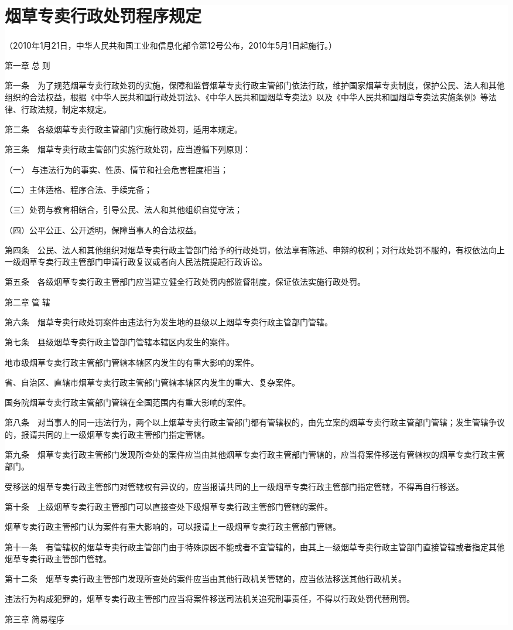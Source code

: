 # 烟草专卖行政处罚程序规定

（2010年1月21日，中华人民共和国工业和信息化部令第12号公布，2010年5月1日起施行。）



第一章   总   则



第一条　为了规范烟草专卖行政处罚的实施，保障和监督烟草专卖行政主管部门依法行政，维护国家烟草专卖制度，保护公民、法人和其他组织的合法权益，根据《中华人民共和国行政处罚法》、《中华人民共和国烟草专卖法》以及《中华人民共和国烟草专卖法实施条例》等法律、行政法规，制定本规定。

第二条　各级烟草专卖行政主管部门实施行政处罚，适用本规定。

第三条　烟草专卖行政主管部门实施行政处罚，应当遵循下列原则：

（一） 与违法行为的事实、性质、情节和社会危害程度相当；

（二）主体适格、程序合法、手续完备；

（三）处罚与教育相结合，引导公民、法人和其他组织自觉守法；

（四）公平公正、公开透明，保障当事人的合法权益。

第四条　公民、法人和其他组织对烟草专卖行政主管部门给予的行政处罚，依法享有陈述、申辩的权利；对行政处罚不服的，有权依法向上一级烟草专卖行政主管部门申请行政复议或者向人民法院提起行政诉讼。

第五条　各级烟草专卖行政主管部门应当建立健全行政处罚内部监督制度，保证依法实施行政处罚。



第二章   管  辖



第六条　烟草专卖行政处罚案件由违法行为发生地的县级以上烟草专卖行政主管部门管辖。

第七条　县级烟草专卖行政主管部门管辖本辖区内发生的案件。

地市级烟草专卖行政主管部门管辖本辖区内发生的有重大影响的案件。

省、自治区、直辖市烟草专卖行政主管部门管辖本辖区内发生的重大、复杂案件。

国务院烟草专卖行政主管部门管辖在全国范围内有重大影响的案件。

第八条　对当事人的同一违法行为，两个以上烟草专卖行政主管部门都有管辖权的，由先立案的烟草专卖行政主管部门管辖；发生管辖争议的，报请共同的上一级烟草专卖行政主管部门指定管辖。

第九条　烟草专卖行政主管部门发现所查处的案件应当由其他烟草专卖行政主管部门管辖的，应当将案件移送有管辖权的烟草专卖行政主管部门。

受移送的烟草专卖行政主管部门对管辖权有异议的，应当报请共同的上一级烟草专卖行政主管部门指定管辖，不得再自行移送。

第十条　上级烟草专卖行政主管部门可以直接查处下级烟草专卖行政主管部门管辖的案件。

烟草专卖行政主管部门认为案件有重大影响的，可以报请上一级烟草专卖行政主管部门管辖。

第十一条　有管辖权的烟草专卖行政主管部门由于特殊原因不能或者不宜管辖的，由其上一级烟草专卖行政主管部门直接管辖或者指定其他烟草专卖行政主管部门管辖。

第十二条　烟草专卖行政主管部门发现所查处的案件应当由其他行政机关管辖的，应当依法移送其他行政机关。

违法行为构成犯罪的，烟草专卖行政主管部门应当将案件移送司法机关追究刑事责任，不得以行政处罚代替刑罚。



第三章   简易程序


